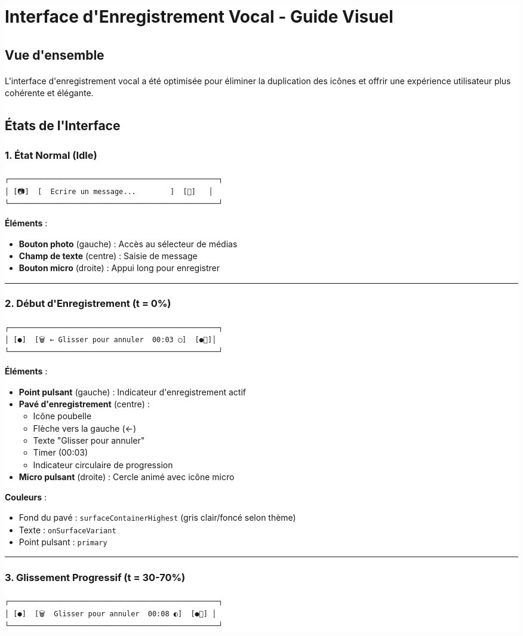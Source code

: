 # Interface d'Enregistrement Vocal - Guide Visuel

## Vue d'ensemble

L'interface d'enregistrement vocal a été optimisée pour éliminer la duplication des icônes et offrir une expérience utilisateur plus cohérente et élégante.

## États de l'Interface

### 1. État Normal (Idle)

```
┌─────────────────────────────────────────────────┐
│ [📷]  [  Ecrire un message...        ]  [🎤]   │
└─────────────────────────────────────────────────┘
```

**Éléments** :
- **Bouton photo** (gauche) : Accès au sélecteur de médias
- **Champ de texte** (centre) : Saisie de message
- **Bouton micro** (droite) : Appui long pour enregistrer

---

### 2. Début d'Enregistrement (t = 0%)

```
┌─────────────────────────────────────────────────┐
│ [●]  [🗑️ ← Glisser pour annuler  00:03 ◯]  [●🎤]│
└─────────────────────────────────────────────────┘
```

**Éléments** :
- **Point pulsant** (gauche) : Indicateur d'enregistrement actif
- **Pavé d'enregistrement** (centre) :
  - Icône poubelle
  - Flèche vers la gauche (←)
  - Texte "Glisser pour annuler"
  - Timer (00:03)
  - Indicateur circulaire de progression
- **Micro pulsant** (droite) : Cercle animé avec icône micro

**Couleurs** :
- Fond du pavé : `surfaceContainerHighest` (gris clair/foncé selon thème)
- Texte : `onSurfaceVariant`
- Point pulsant : `primary`

---

### 3. Glissement Progressif (t = 30-70%)

```
┌─────────────────────────────────────────────────┐
│ [●]  [🗑️  Glisser pour annuler  00:08 ◐]  [●🎤] │
└─────────────────────────────────────────────────┘
```
